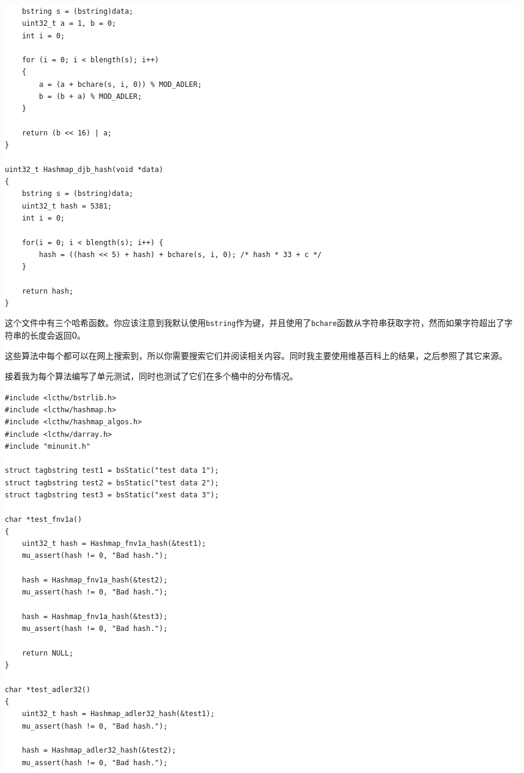 ```
    bstring s = (bstring)data;
    uint32_t a = 1, b = 0;
    int i = 0;

    for (i = 0; i < blength(s); i++)
    {
        a = (a + bchare(s, i, 0)) % MOD_ADLER;
        b = (b + a) % MOD_ADLER;
    }

    return (b << 16) | a;
}

uint32_t Hashmap_djb_hash(void *data)
{
    bstring s = (bstring)data;
    uint32_t hash = 5381;
    int i = 0;

    for(i = 0; i < blength(s); i++) {
        hash = ((hash << 5) + hash) + bchare(s, i, 0); /* hash * 33 + c */
    }

    return hash;
}
```

这个文件中有三个哈希函数。你应该注意到我默认使用`bstring`作为键，并且使用了`bchare`函数从字符串获取字符，然而如果字符超出了字符串的长度会返回0。

这些算法中每个都可以在网上搜索到，所以你需要搜索它们并阅读相关内容。同时我主要使用维基百科上的结果，之后参照了其它来源。

接着我为每个算法编写了单元测试，同时也测试了它们在多个桶中的分布情况。

```
#include <lcthw/bstrlib.h>
#include <lcthw/hashmap.h>
#include <lcthw/hashmap_algos.h>
#include <lcthw/darray.h>
#include "minunit.h"

struct tagbstring test1 = bsStatic("test data 1");
struct tagbstring test2 = bsStatic("test data 2");
struct tagbstring test3 = bsStatic("xest data 3");

char *test_fnv1a()
{
    uint32_t hash = Hashmap_fnv1a_hash(&test1);
    mu_assert(hash != 0, "Bad hash.");

    hash = Hashmap_fnv1a_hash(&test2);
    mu_assert(hash != 0, "Bad hash.");

    hash = Hashmap_fnv1a_hash(&test3);
    mu_assert(hash != 0, "Bad hash.");

    return NULL;
}

char *test_adler32()
{
    uint32_t hash = Hashmap_adler32_hash(&test1);
    mu_assert(hash != 0, "Bad hash.");

    hash = Hashmap_adler32_hash(&test2);
    mu_assert(hash != 0, "Bad hash.");
```